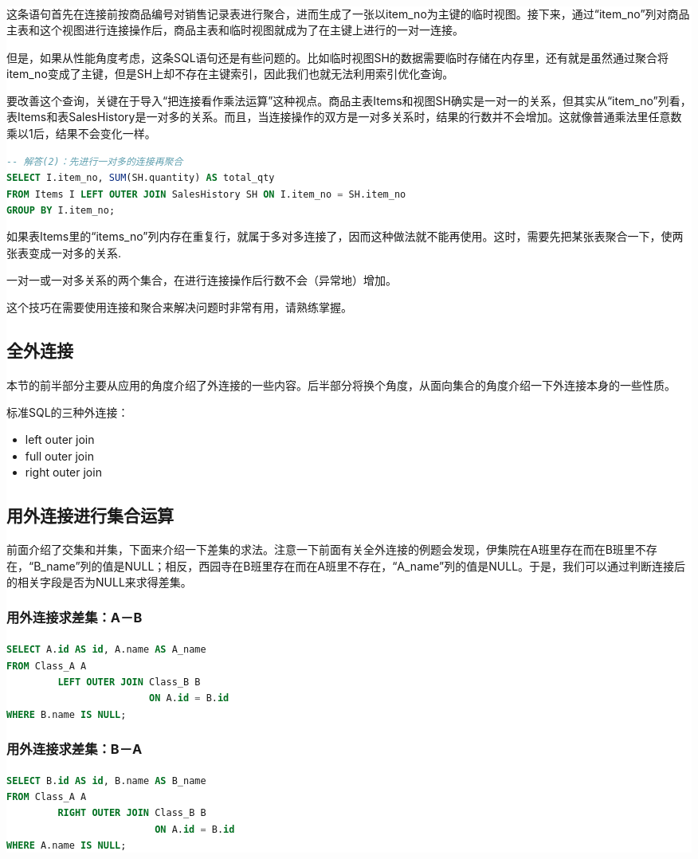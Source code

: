 ```sql
```

这条语句首先在连接前按商品编号对销售记录表进行聚合，进而生成了一张以item_no为主键的临时视图。接下来，通过“item_no”列对商品主表和这个视图进行连接操作后，商品主表和临时视图就成为了在主键上进行的一对一连接。

但是，如果从性能角度考虑，这条SQL语句还是有些问题的。比如临时视图SH的数据需要临时存储在内存里，还有就是虽然通过聚合将item_no变成了主键，但是SH上却不存在主键索引，因此我们也就无法利用索引优化查询。

要改善这个查询，关键在于导入“把连接看作乘法运算”这种视点。商品主表Items和视图SH确实是一对一的关系，但其实从“item_no”列看，表Items和表SalesHistory是一对多的关系。而且，当连接操作的双方是一对多关系时，结果的行数并不会增加。这就像普通乘法里任意数乘以1后，结果不会变化一样。

```SQL
-- 解答(2)：先进行一对多的连接再聚合
SELECT I.item_no, SUM(SH.quantity) AS total_qty
FROM Items I LEFT OUTER JOIN SalesHistory SH ON I.item_no = SH.item_no
GROUP BY I.item_no;
```

如果表Items里的“items_no”列内存在重复行，就属于多对多连接了，因而这种做法就不能再使用。这时，需要先把某张表聚合一下，使两张表变成一对多的关系.

一对一或一对多关系的两个集合，在进行连接操作后行数不会（异常地）增加。

这个技巧在需要使用连接和聚合来解决问题时非常有用，请熟练掌握。

## 全外连接

本节的前半部分主要从应用的角度介绍了外连接的一些内容。后半部分将换个角度，从面向集合的角度介绍一下外连接本身的一些性质。

标准SQL的三种外连接：

- left outer join
- full outer join
- right outer join

## 用外连接进行集合运算

前面介绍了交集和并集，下面来介绍一下差集的求法。注意一下前面有关全外连接的例题会发现，伊集院在A班里存在而在B班里不存在，“B_name”列的值是NULL；相反，西园寺在B班里存在而在A班里不存在，“A_name”列的值是NULL。于是，我们可以通过判断连接后的相关字段是否为NULL来求得差集。

### 用外连接求差集：A－B

```SQL
SELECT A.id AS id, A.name AS A_name
FROM Class_A A
         LEFT OUTER JOIN Class_B B
                         ON A.id = B.id
WHERE B.name IS NULL;
```

### 用外连接求差集：B－A

```SQL
SELECT B.id AS id, B.name AS B_name
FROM Class_A A
         RIGHT OUTER JOIN Class_B B
                          ON A.id = B.id
WHERE A.name IS NULL;
```
